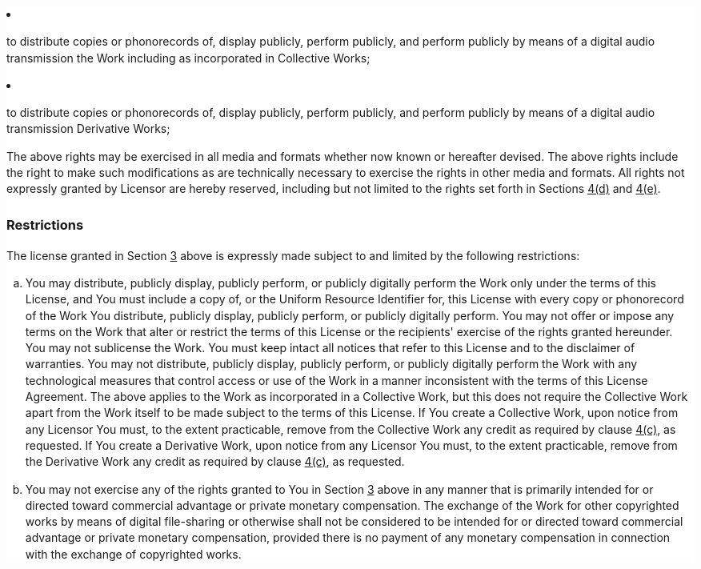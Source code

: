 </li>

<li id="3(c)">

  to distribute copies or phonorecords of, display publicly, perform publicly, and perform publicly by means of a digital audio transmission the Work including as incorporated in Collective Works;

</li>

<li id="3(d)">

  to distribute copies or phonorecords of, display publicly, perform publicly, and perform publicly by means of a digital audio transmission Derivative Works;

</li>

</ol>

The above rights may be exercised in all media and formats whether now known or hereafter devised. The above rights include the right to make such modifications as are technically necessary to exercise the rights in other media and formats. All rights not expressly granted by Licensor are hereby reserved, including but not limited to the rights set forth in Sections [4(d)](#4(d)) and [4(e)](4(e)).

</div>

<div id="4">

### Restrictions

The license granted in Section [3](#3) above is expressly made subject to and limited by the following restrictions:

<ol type="a">

<li id="4(a)">

  You may distribute, publicly display, publicly perform, or publicly digitally perform the Work only under the terms of this License, and You must include a copy of, or the Uniform Resource Identifier for, this License with every copy or phonorecord of the Work You distribute, publicly display, publicly perform, or publicly digitally perform. You may not offer or impose any terms on the Work that alter or restrict the terms of this License or the recipients' exercise of the rights granted hereunder. You may not sublicense the Work. You must keep intact all notices that refer to this License and to the disclaimer of warranties. You may not distribute, publicly display, publicly perform, or publicly digitally perform the Work with any technological measures that control access or use of the Work in a manner inconsistent with the terms of this License Agreement. The above applies to the Work as incorporated in a Collective Work, but this does not require the Collective Work apart from the Work itself to be made subject to the terms of this License. If You create a Collective Work, upon notice from any Licensor You must, to the extent practicable, remove from the Collective Work any credit as required by clause [4(c)](#4(c)), as requested. If You create a Derivative Work, upon notice from any Licensor You must, to the extent practicable, remove from the Derivative Work any credit as required by clause [4(c)](#4(c)), as requested.

</li>

<li id="4(b)">

  You may not exercise any of the rights granted to You in Section [3](#3) above in any manner that is primarily intended for or directed toward commercial advantage or private monetary compensation. The exchange of the Work for other copyrighted works by means of digital file-sharing or otherwise shall not be considered to be intended for or directed toward commercial advantage or private monetary compensation, provided there is no payment of any monetary compensation in connection with the exchange of copyrighted works.
